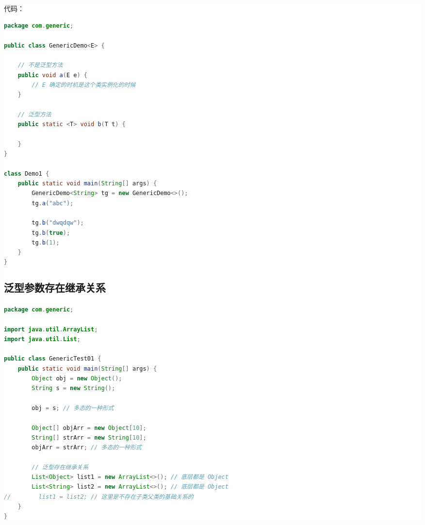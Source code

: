 

代码：

```java
package com.generic;

public class GenericDemo<E> {

    // 不是泛型方法
    public void a(E e) {
        // E 确定的时机是这个类实例化的时候
    }

    // 泛型方法
    public static <T> void b(T t) {

    }
}

class Demo1 {
    public static void main(String[] args) {
        GenericDemo<String> tg = new GenericDemo<>();
        tg.a("abc");

        tg.b("dwqdqw");
        tg.b(true);
        tg.b(1);
    }
}

```



## 泛型参数存在继承关系

```java
package com.generic;

import java.util.ArrayList;
import java.util.List;

public class GenericTest01 {
    public static void main(String[] args) {
        Object obj = new Object();
        String s = new String();

        obj = s; // 多态的一种形式

        Object[] objArr = new Object[10];
        String[] strArr = new String[10];
        objArr = strArr; // 多态的一种形式

        // 泛型存在继承关系
        List<Object> list1 = new ArrayList<>(); // 底层都是 Object
        List<String> list2 = new ArrayList<>(); // 底层都是 Object
//        list1 = list2; // 这里是不存在子类父类的基础关系的
    }
}

```
